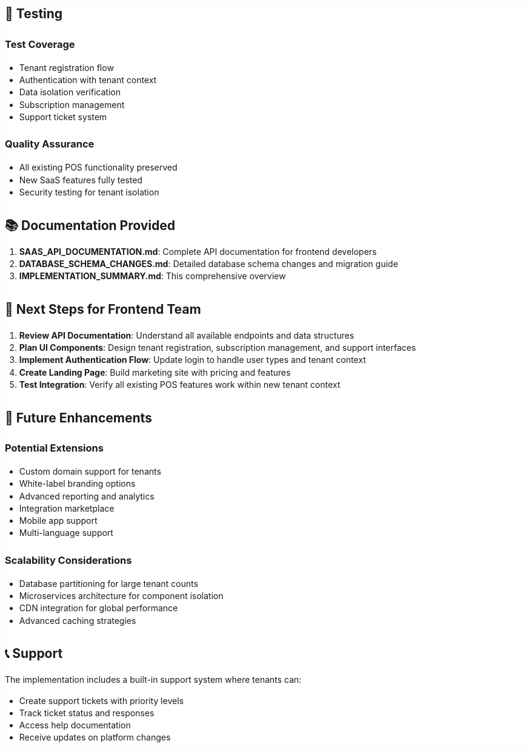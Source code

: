 ## 🧪 Testing

### Test Coverage
- Tenant registration flow
- Authentication with tenant context
- Data isolation verification
- Subscription management
- Support ticket system

### Quality Assurance
- All existing POS functionality preserved
- New SaaS features fully tested
- Security testing for tenant isolation

## 📚 Documentation Provided

1. **SAAS_API_DOCUMENTATION.md**: Complete API documentation for frontend developers
2. **DATABASE_SCHEMA_CHANGES.md**: Detailed database schema changes and migration guide
3. **IMPLEMENTATION_SUMMARY.md**: This comprehensive overview

## 🎯 Next Steps for Frontend Team

1. **Review API Documentation**: Understand all available endpoints and data structures
2. **Plan UI Components**: Design tenant registration, subscription management, and support interfaces
3. **Implement Authentication Flow**: Update login to handle user types and tenant context
4. **Create Landing Page**: Build marketing site with pricing and features
5. **Test Integration**: Verify all existing POS features work within new tenant context

## 🔮 Future Enhancements

### Potential Extensions
- Custom domain support for tenants
- White-label branding options
- Advanced reporting and analytics
- Integration marketplace
- Mobile app support
- Multi-language support

### Scalability Considerations
- Database partitioning for large tenant counts
- Microservices architecture for component isolation
- CDN integration for global performance
- Advanced caching strategies

## 📞 Support

The implementation includes a built-in support system where tenants can:
- Create support tickets with priority levels
- Track ticket status and responses
- Access help documentation
- Receive updates on platform changes
